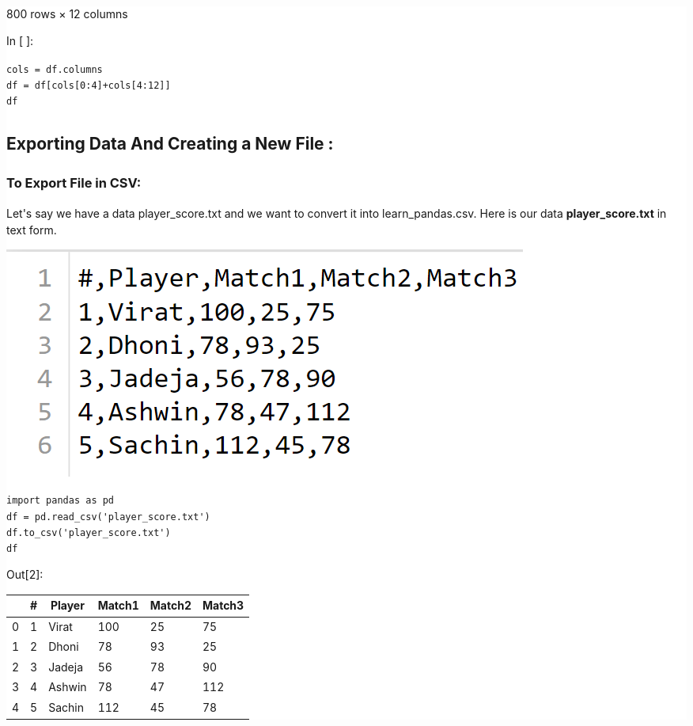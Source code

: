 800 rows × 12 columns

In \[ ]:

```
cols = df.columns
df = df[cols[0:4]+cols[4:12]]
df
```

## Exporting Data And Creating a New File : <a href="#exporting-data-and-creating-a-new-file" id="exporting-data-and-creating-a-new-file"></a>

### To Export File in CSV: <a href="#to-export-file-in-csv" id="to-export-file-in-csv"></a>

Let's say we have a data player\_score.txt and we want to convert it into learn\_pandas.csv. Here is our data **player\_score.txt** in text form.

![](<.gitbook/assets/image (112).png>)



```
import pandas as pd
df = pd.read_csv('player_score.txt')
df.to_csv('player_score.txt')
df
```

Out\[2]:

|   | # | Player | Match1 | Match2 | Match3 |
| - | - | ------ | ------ | ------ | ------ |
| 0 | 1 | Virat  | 100    | 25     | 75     |
| 1 | 2 | Dhoni  | 78     | 93     | 25     |
| 2 | 3 | Jadeja | 56     | 78     | 90     |
| 3 | 4 | Ashwin | 78     | 47     | 112    |
| 4 | 5 | Sachin | 112    | 45     | 78     |
